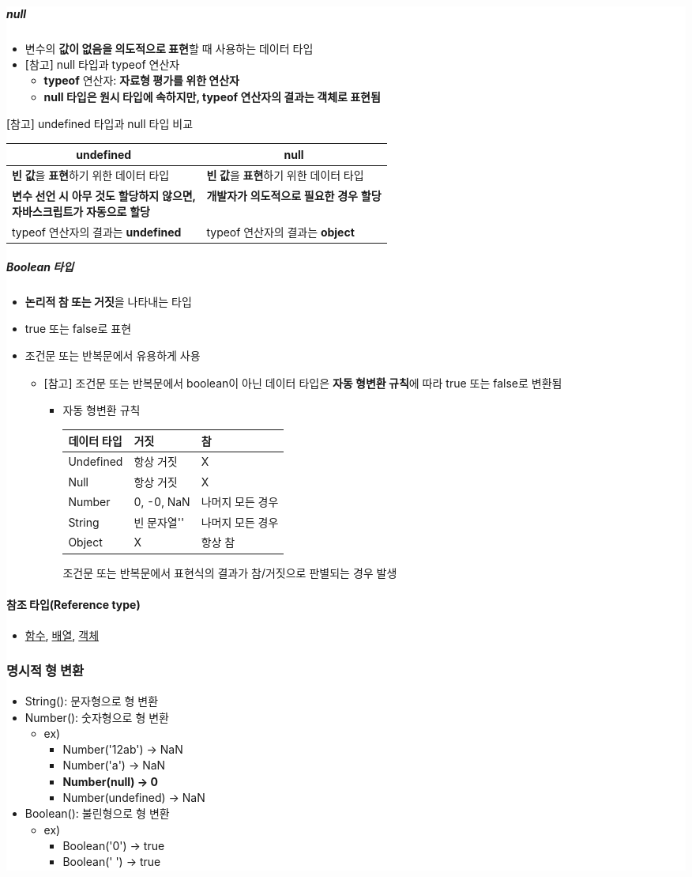 ##### null

- 변수의 **값이 없음을 의도적으로 표현**할 때 사용하는 데이터 타입
- [참고] null 타입과 typeof 연산자
  - **typeof** 연산자: **자료형 평가를 위한 연산자**
  - **null 타입은 원시 타입에 속하지만, typeof 연산자의 결과는 객체로 표현됨**

[참고] undefined 타입과 null 타입 비교

| undefined                                                    | null                                      |
| ------------------------------------------------------------ | ----------------------------------------- |
| **빈 값**을 **표현**하기 위한 데이터 타입                    | **빈 값**을 **표현**하기 위한 데이터 타입 |
| **변수 선언 시 아무 것도 할당하지 않으면, <br />자바스크립트가 자동으로 할당** | **개발자가 의도적으로 필요한 경우 할당**  |
| typeof 연산자의 결과는 **undefined**                         | typeof 연산자의 결과는 **object**         |

##### Boolean 타입

- **논리적 참 또는 거짓**을 나타내는 타입

- true 또는 false로 표현

- 조건문 또는 반복문에서 유용하게 사용

  - [참고] 조건문 또는 반복문에서 boolean이 아닌 데이터 타입은 **자동 형변환 규칙**에 따라 true 또는 false로 변환됨

    - 자동 형변환 규칙

      | 데이터 타입 | 거짓        | 참               |
      | ----------- | ----------- | ---------------- |
      | Undefined   | 항상 거짓   | X                |
      | Null        | 항상 거짓   | X                |
      | Number      | 0, -0, NaN  | 나머지 모든 경우 |
      | String      | 빈 문자열'' | 나머지 모든 경우 |
      | Object      | X           | 항상 참          |

      조건문 또는 반복문에서 표현식의 결과가 참/거짓으로 판별되는 경우 발생

#### 참조 타입(Reference type)

- [함수](#함수), [배열](#배열), [객체](#객체)

### 명시적 형 변환

- String(): 문자형으로 형 변환
- Number(): 숫자형으로 형 변환
  - ex)
    - Number('12ab') -> NaN
    - Number('a') -> NaN
    - **Number(null) -> 0**
    - Number(undefined) -> NaN
- Boolean(): 불린형으로 형 변환
  - ex)
    - Boolean('0') -> true
    - Boolean(' ') -> true

